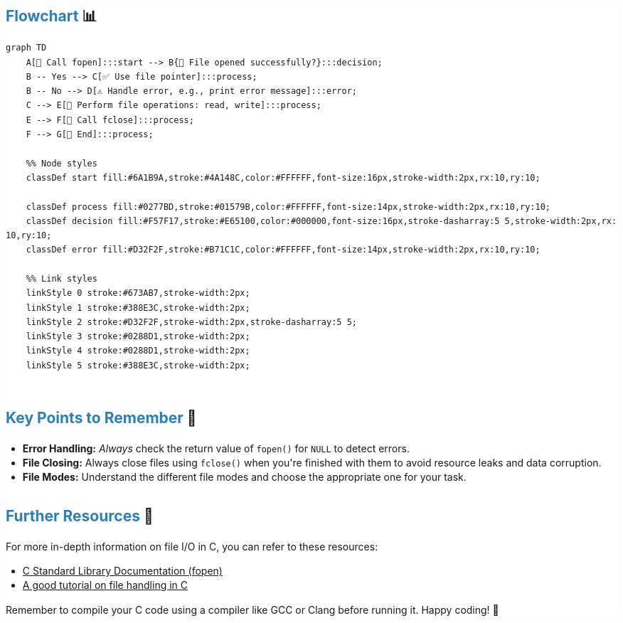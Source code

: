 ## <span style="color:#2980b9">Flowchart</span> 📊

```mermaid
graph TD
    A[🚀 Call fopen]:::start --> B{📂 File opened successfully?}:::decision;
    B -- Yes --> C[✅ Use file pointer]:::process;
    B -- No --> D[⚠️ Handle error, e.g., print error message]:::error;
    C --> E[📝 Perform file operations: read, write]:::process;
    E --> F[📁 Call fclose]:::process;
    F --> G[🏁 End]:::process;

    %% Node styles
    classDef start fill:#6A1B9A,stroke:#4A148C,color:#FFFFFF,font-size:16px,stroke-width:2px,rx:10,ry:10;

    classDef process fill:#0277BD,stroke:#01579B,color:#FFFFFF,font-size:14px,stroke-width:2px,rx:10,ry:10;
    classDef decision fill:#F57F17,stroke:#E65100,color:#000000,font-size:16px,stroke-dasharray:5 5,stroke-width:2px,rx:10,ry:10;
    classDef error fill:#D32F2F,stroke:#B71C1C,color:#FFFFFF,font-size:14px,stroke-width:2px,rx:10,ry:10;

    %% Link styles
    linkStyle 0 stroke:#673AB7,stroke-width:2px;
    linkStyle 1 stroke:#388E3C,stroke-width:2px;
    linkStyle 2 stroke:#D32F2F,stroke-width:2px,stroke-dasharray:5 5;
    linkStyle 3 stroke:#0288D1,stroke-width:2px;
    linkStyle 4 stroke:#0288D1,stroke-width:2px;
    linkStyle 5 stroke:#388E3C,stroke-width:2px;


```

## <span style="color:#2980b9">Key Points to Remember</span> 📌

- **Error Handling:** _Always_ check the return value of `fopen()` for `NULL` to detect errors.
- **File Closing:** Always close files using `fclose()` when you're finished with them to avoid resource leaks and data corruption.
- **File Modes:** Understand the different file modes and choose the appropriate one for your task.

## <span style="color:#2980b9">Further Resources</span> 🔗

For more in-depth information on file I/O in C, you can refer to these resources:

- [C Standard Library Documentation (fopen)](https://en.cppreference.com/w/c/io/fopen)
- [A good tutorial on file handling in C](https://www.tutorialspoint.com/cprogramming/c_file_io.htm)

Remember to compile your C code using a compiler like GCC or Clang before running it. Happy coding! 🎉
